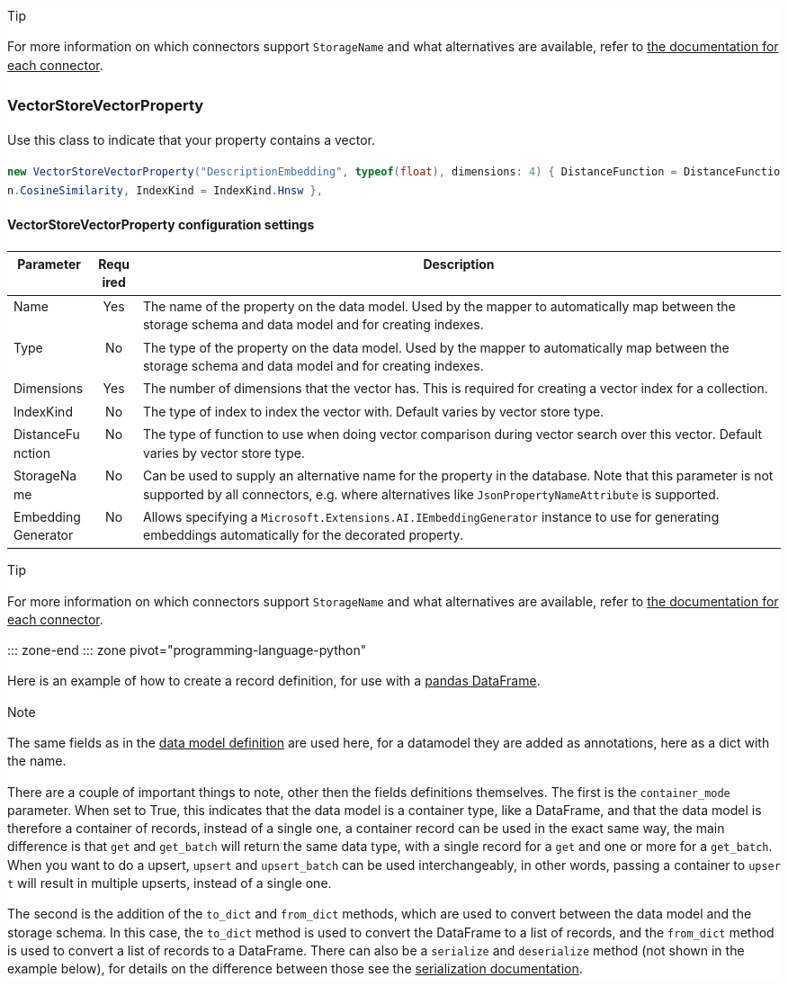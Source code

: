 > [!TIP]
> For more information on which connectors support `StorageName` and what alternatives are available, refer to [the documentation for each connector](./out-of-the-box-connectors/index.md).

### VectorStoreVectorProperty

Use this class to indicate that your property contains a vector.

```csharp
new VectorStoreVectorProperty("DescriptionEmbedding", typeof(float), dimensions: 4) { DistanceFunction = DistanceFunction.CosineSimilarity, IndexKind = IndexKind.Hnsw },
```

#### VectorStoreVectorProperty configuration settings

| Parameter                 | Required | Description                                                                                                                                                       |
|---------------------------|:--------:|-------------------------------------------------------------------------------------------------------------------------------------------------------------------|
| Name                      | Yes      | The name of the property on the data model. Used by the mapper to automatically map between the storage schema and data model and for creating indexes.           |
| Type                      | No       | The type of the property on the data model. Used by the mapper to automatically map between the storage schema and data model and for creating indexes.           |
| Dimensions                | Yes      | The number of dimensions that the vector has. This is required for creating a vector index for a collection.                                                      |
| IndexKind                 | No       | The type of index to index the vector with. Default varies by vector store type.                                                                                  |
| DistanceFunction          | No       | The type of function to use when doing vector comparison during vector search over this vector. Default varies by vector store type.                              |
| StorageName               | No       | Can be used to supply an alternative name for the property in the database. Note that this parameter is not supported by all connectors, e.g. where alternatives like `JsonPropertyNameAttribute` is supported. |
| EmbeddingGenerator        | No       | Allows specifying a `Microsoft.Extensions.AI.IEmbeddingGenerator` instance to use for generating embeddings automatically for the decorated property.             |

> [!TIP]
> For more information on which connectors support `StorageName` and what alternatives are available, refer to [the documentation for each connector](./out-of-the-box-connectors/index.md).

::: zone-end
::: zone pivot="programming-language-python"

Here is an example of how to create a record definition, for use with a [pandas DataFrame](https://pandas.pydata.org/docs/reference/frame.html).

> [!Note]
> The same fields as in the [data model definition](./defining-your-data-model.md) are used here, for a datamodel they are added as annotations, here as a dict with the name.

There are a couple of important things to note, other then the fields definitions themselves. The first is the `container_mode` parameter. When set to True, this indicates that the data model is a container type, like a DataFrame, and that the data model is therefore a container of records, instead of a single one, a container record can be used in the exact same way, the main difference is that `get` and `get_batch` will return the same data type, with a single record for a `get` and one or more for a `get_batch`. When you want to do a upsert, `upsert` and `upsert_batch` can be used interchangeably, in other words, passing a container to `upsert` will result in multiple upserts, instead of a single one.

The second is the addition of the `to_dict` and `from_dict` methods, which are used to convert between the data model and the storage schema. In this case, the `to_dict` method is used to convert the DataFrame to a list of records, and the `from_dict` method is used to convert a list of records to a DataFrame. There can also be a `serialize` and `deserialize` method (not shown in the example below), for details on the difference between those see the [serialization documentation](./serialization.md).
